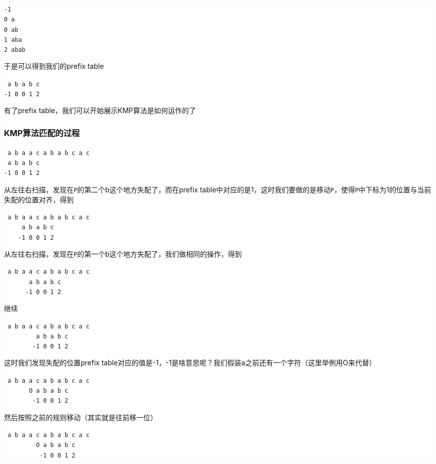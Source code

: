 ```
-1
0 a
0 ab
1 aba
2 abab
```

于是可以得到我们的prefix table

```
 a b a b c
-1 0 0 1 2
```

有了prefix table，我们可以开始展示KMP算法是如何运作的了

### KMP算法匹配的过程

```
 a b a a c a b a b c a c
 a b a b c
-1 0 0 1 2
```

从左往右扫描，发现在`P`的第二个b这个地方失配了，而在prefix table中对应的是1，这时我们要做的是移动`P`，使得`P`中下标为1的位置与当前失配的位置对齐，得到

```
 a b a a c a b a b c a c
     a b a b c
    -1 0 0 1 2
```

从左往右扫描，发现在`P`的第一个b这个地方失配了，我们做相同的操作，得到

```
 a b a a c a b a b c a c
       a b a b c
      -1 0 0 1 2
```

继续

```
 a b a a c a b a b c a c
         a b a b c
        -1 0 0 1 2
```

这时我们发现失配的位置prefix table对应的值是-1，-1是啥意思呢？我们假装a之前还有一个字符（这里举例用O来代替）

```
 a b a a c a b a b c a c
       O a b a b c
        -1 0 0 1 2
```

然后按照之前的规则移动（其实就是往前移一位）

```
 a b a a c a b a b c a c
         O a b a b c
          -1 0 0 1 2
```
